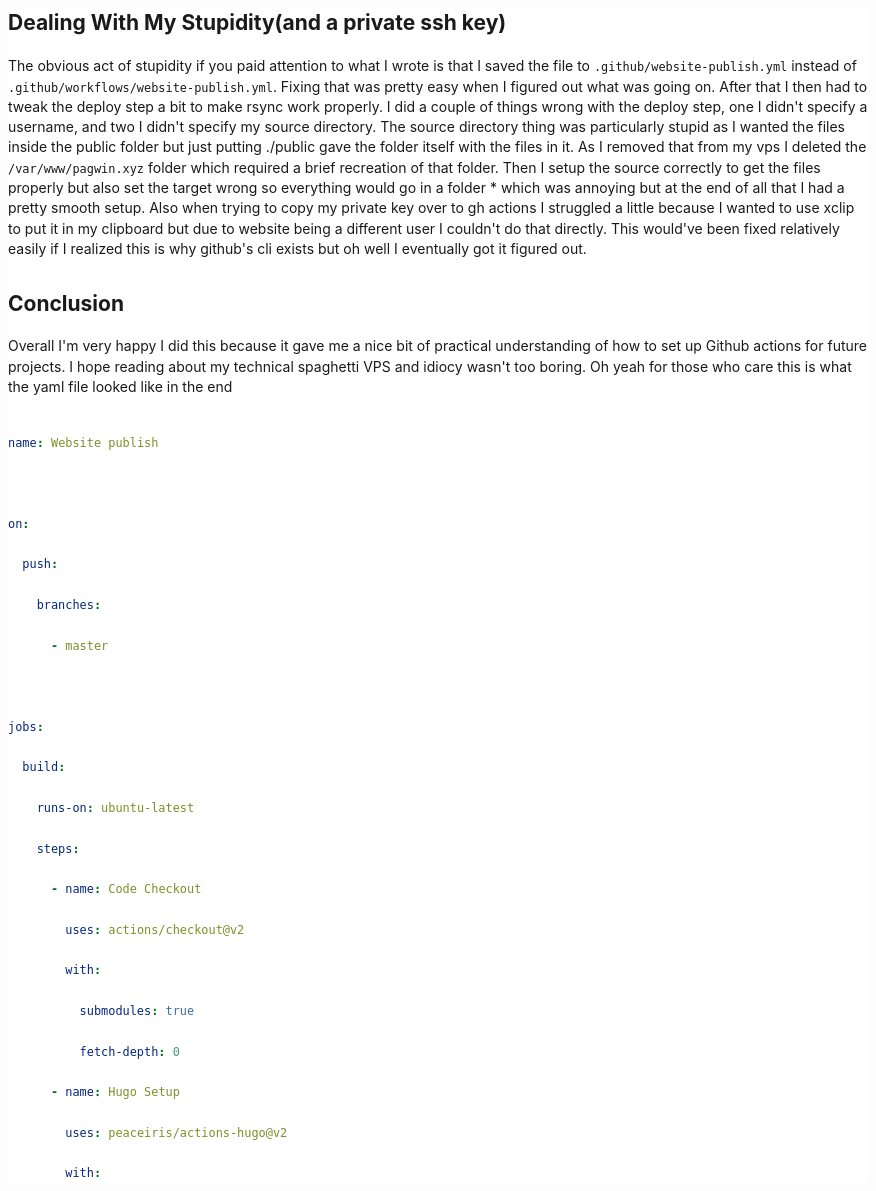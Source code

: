 ## Dealing With My Stupidity(and a private ssh key)

The obvious act of stupidity if you paid attention to what I wrote is that I saved the file to `.github/website-publish.yml` instead of `.github/workflows/website-publish.yml`. Fixing that was pretty easy when I figured out what was going on. After that I then had to tweak the deploy step a bit to make rsync work properly. I did a couple of things wrong with the deploy step, one I didn't specify a username, and two I didn't specify my source directory. The source directory thing was particularly stupid as I wanted the files inside the public folder but just putting ./public gave the folder itself with the files in it. As I removed that from my vps I deleted the `/var/www/pagwin.xyz` folder which required a brief recreation of that folder. Then I setup the source correctly to get the files properly but also set the target wrong so everything would go in a folder * which was annoying but at the end of all that I had a pretty smooth setup. Also when trying to copy my private key over to gh actions I struggled a little because I wanted to use xclip to put it in my clipboard but due to website being a different user I couldn't do that directly. This would've been fixed relatively easily if I realized this is why github's cli exists but oh well I eventually got it figured out.



## Conclusion

Overall I'm very happy I did this because it gave me a nice bit of practical understanding of how to set up Github actions for future projects. I hope reading about my technical spaghetti VPS and idiocy wasn't too boring. Oh yeah for those who care this is what the yaml file looked like in the end

```yaml

name: Website publish



on:

  push:

    branches:

      - master



jobs:

  build:

    runs-on: ubuntu-latest

    steps:

      - name: Code Checkout

        uses: actions/checkout@v2

        with:

          submodules: true

          fetch-depth: 0

      - name: Hugo Setup

        uses: peaceiris/actions-hugo@v2

        with:

```